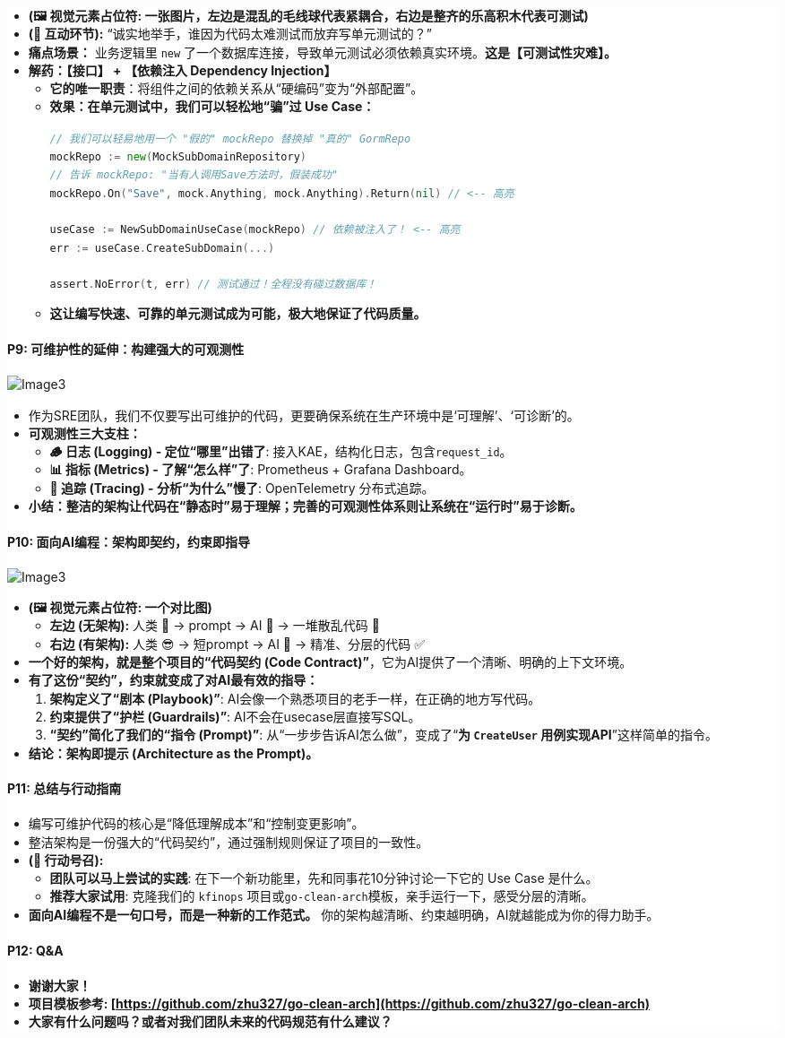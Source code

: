 *   **(🖼️ 视觉元素占位符: 一张图片，左边是混乱的毛线球代表紧耦合，右边是整齐的乐高积木代表可测试)**
*   **(🎤 互动环节):** “诚实地举手，谁因为代码太难测试而放弃写单元测试的？”
*   **痛点场景：** 业务逻辑里 `new` 了一个数据库连接，导致单元测试必须依赖真实环境。**这是【可测试性灾难】。**
*   **解药：【接口】 + 【依赖注入 Dependency Injection】**
    *   **它的唯一职责**：将组件之间的依赖关系从“硬编码”变为“外部配置”。
    *   **效果：在单元测试中，我们可以轻松地“骗”过 Use Case：**
        ```go
        // 我们可以轻易地用一个 "假的" mockRepo 替换掉 "真的" GormRepo
        mockRepo := new(MockSubDomainRepository)
        // 告诉 mockRepo: "当有人调用Save方法时，假装成功"
        mockRepo.On("Save", mock.Anything, mock.Anything).Return(nil) // <-- 高亮

        useCase := NewSubDomainUseCase(mockRepo) // 依赖被注入了！ <-- 高亮
        err := useCase.CreateSubDomain(...)

        assert.NoError(t, err) // 测试通过！全程没有碰过数据库！
        ```
    *   **这让编写快速、可靠的单元测试成为可能，极大地保证了代码质量。**

#### **P9: 可维护性的延伸：构建强大的可观测性**

<img src="https://github.com/user-attachments/assets/297e1818-ea6e-4a33-8747-5ad78e004e40" alt="Image3" width="700px" />

*   作为SRE团队，我们不仅要写出可维护的代码，更要确保系统在生产环境中是‘可理解’、‘可诊断’的。
*   **可观测性三大支柱：**
    *   **🪵 日志 (Logging) - 定位“哪里”出错了**: 接入KAE，结构化日志，包含`request_id`。
    *   **📊 指标 (Metrics) - 了解“怎么样”了**: Prometheus + Grafana Dashboard。
    *   **🔗 追踪 (Tracing) - 分析“为什么”慢了**: OpenTelemetry 分布式追踪。
*   **小结：整洁的架构让代码在“静态时”易于理解；完善的可观测性体系则让系统在“运行时”易于诊断。**

#### **P10: 面向AI编程：架构即契约，约束即指导**

<img src="https://github.com/user-attachments/assets/640a4f7e-5ef3-4ec6-806e-5e72fd31cb26" alt="Image3" width="700px" />

*   **(🖼️ 视觉元素占位符: 一个对比图)**
    *   **左边 (无架构):** 人类 🤯 → prompt → AI 🤖 → 一堆散乱代码 💩
    *   **右边 (有架构):** 人类 😎 → 短prompt → AI 🤖 → 精准、分层的代码 ✅
*   **一个好的架构，就是整个项目的“代码契约 (Code Contract)”**，它为AI提供了一个清晰、明确的上下文环境。
*   **有了这份“契约”，约束就变成了对AI最有效的指导：**
    1.  **架构定义了“剧本 (Playbook)”**: AI会像一个熟悉项目的老手一样，在正确的地方写代码。
    2.  **约束提供了“护栏 (Guardrails)”**: AI不会在usecase层直接写SQL。
    3.  **“契约”简化了我们的“指令 (Prompt)”**: 从“一步步告诉AI怎么做”，变成了“**为 `CreateUser` 用例实现API**”这样简单的指令。
*   **结论：架构即提示 (Architecture as the Prompt)。**

#### **P11: 总结与行动指南**

*   编写可维护代码的核心是“降低理解成本”和“控制变更影响”。
*   整洁架构是一份强大的“代码契约”，通过强制规则保证了项目的一致性。
*   **(🚀 行动号召):**
    *   **团队可以马上尝试的实践**: 在下一个新功能里，先和同事花10分钟讨论一下它的 Use Case 是什么。
    *   **推荐大家试用**: 克隆我们的 `kfinops` 项目或`go-clean-arch`模板，亲手运行一下，感受分层的清晰。
*   **面向AI编程不是一句口号，而是一种新的工作范式。** 你的架构越清晰、约束越明确，AI就越能成为你的得力助手。

#### **P12: Q&A**

*   **谢谢大家！**
*   **项目模板参考: [https://github.com/zhu327/go-clean-arch](https://github.com/zhu327/go-clean-arch)**
*   **大家有什么问题吗？或者对我们团队未来的代码规范有什么建议？**
